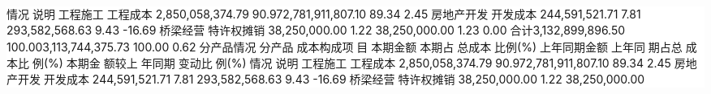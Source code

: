 情况
说明
工程施工
工程成本
2,850,058,374.79
90.972,781,911,807.10
89.34
2.45
房地产开发
开发成本
244,591,521.71
7.81
293,582,568.63
9.43
-16.69
桥梁经营
特许权摊销
38,250,000.00
1.22
38,250,000.00
1.23
0.00
合计3,132,899,896.50
100.003,113,744,375.73
100.00
0.62
分产品情况
分产品
成本构成项
目
本期金额
本期占
总成本
比例(%)
上年同期金额
上年同
期占总
成本比
例(%)
本期金
额较上
年同期
变动比
例(%)
情况
说明
工程施工
工程成本
2,850,058,374.79
90.972,781,911,807.10
89.34
2.45
房地产开发
开发成本
244,591,521.71
7.81
293,582,568.63
9.43
-16.69
桥梁经营
特许权摊销
38,250,000.00
1.22
38,250,000.00